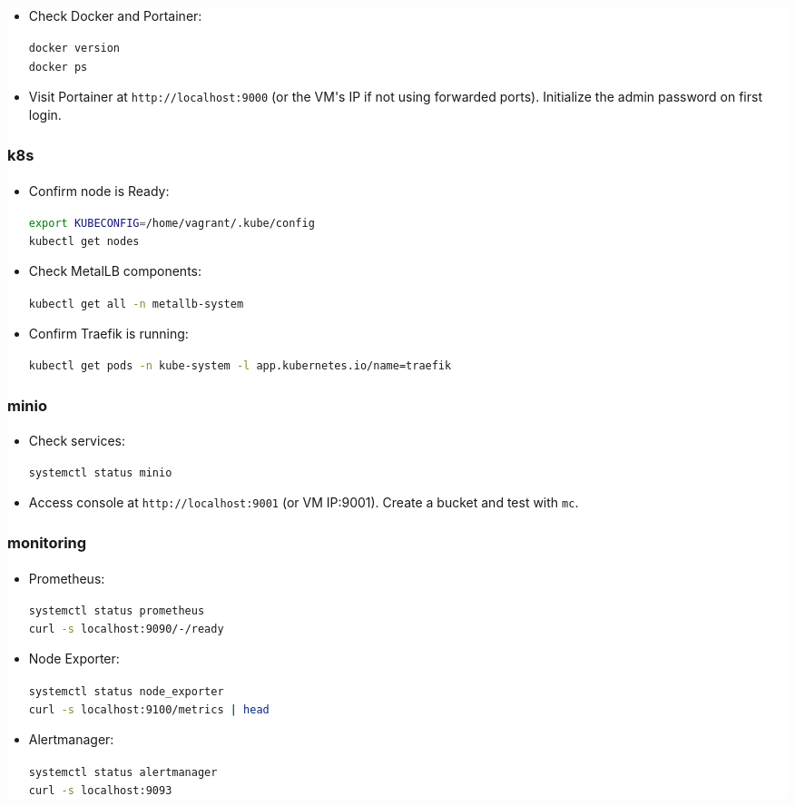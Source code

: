 - Check Docker and Portainer:

  ```bash
  docker version
  docker ps
  ```

- Visit Portainer at `http://localhost:9000` (or the VM's IP if not using forwarded ports). Initialize the admin password on first login.

### k8s

- Confirm node is Ready:

  ```bash
  export KUBECONFIG=/home/vagrant/.kube/config
  kubectl get nodes
  ```

- Check MetalLB components:

  ```bash
  kubectl get all -n metallb-system
  ```

- Confirm Traefik is running:

  ```bash
  kubectl get pods -n kube-system -l app.kubernetes.io/name=traefik
  ```

### minio

- Check services:

  ```bash
  systemctl status minio
  ```

- Access console at `http://localhost:9001` (or VM IP:9001). Create a bucket and test with `mc`.

### monitoring

- Prometheus:

  ```bash
  systemctl status prometheus
  curl -s localhost:9090/-/ready
  ```

- Node Exporter:

  ```bash
  systemctl status node_exporter
  curl -s localhost:9100/metrics | head
  ```

- Alertmanager:

  ```bash
  systemctl status alertmanager
  curl -s localhost:9093
  ```
